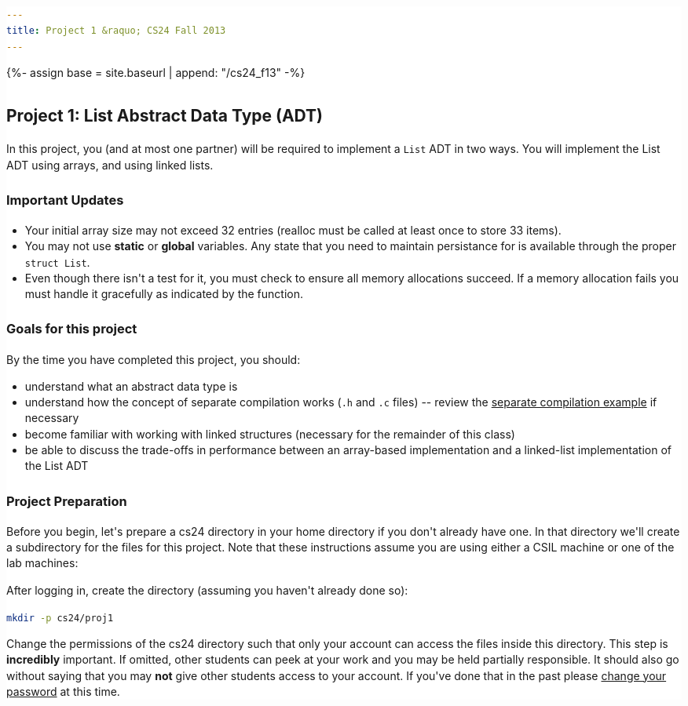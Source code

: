 ```yaml
---
title: Project 1 &raquo; CS24 Fall 2013
---
```

{%- assign base = site.baseurl | append: "/cs24_f13" -%}
## Project 1: List Abstract Data Type (ADT)

In this project, you (and at most one partner) will be required to implement a
`List` ADT in two ways. You will implement the List ADT using arrays, and using
linked lists.

### Important Updates

* Your initial array size may not exceed 32 entries (realloc must be called at
  least once to store 33 items).
* You may not use __static__ or __global__ variables. Any state that you need
  to maintain persistance for is available through the proper `struct List`.
* Even though there isn't a test for it, you must check to ensure all memory
  allocations succeed. If a memory allocation fails you must handle it
  gracefully as indicated by the function.


### Goals for this project

By the time you have completed this project, you should:

* understand what an abstract data type is
* understand how the concept of separate compilation works (`.h` and `.c`
  files) -- review the [separate compilation
  example](/~bboe/cs24_f13/examples/week2/separate_compilation) if necessary
* become familiar with working with linked structures (necessary for the
  remainder of this class)
* be able to discuss the trade-offs in performance between an array-based
  implementation and a linked-list implementation of the List ADT


### Project Preparation

Before you begin, let's prepare a cs24 directory in your home directory if you
don't already have one. In that directory we'll create a subdirectory for the
files for this project. Note that these instructions assume you are using
either a CSIL machine or one of the lab machines:

After logging in, create the directory (assuming you haven't already done so):

```sh
mkdir -p cs24/proj1
```

Change the permissions of the cs24 directory such that only your account can
access the files inside this directory. This step is __incredibly__
important. If omitted, other students can peek at your work and you may be held
partially responsible. It should also go without saying that you may __not__
give other students access to your account. If you've done that in the past
please [change your password](https://accounts.engr.ucsb.edu/maintain/login) at
this time.
